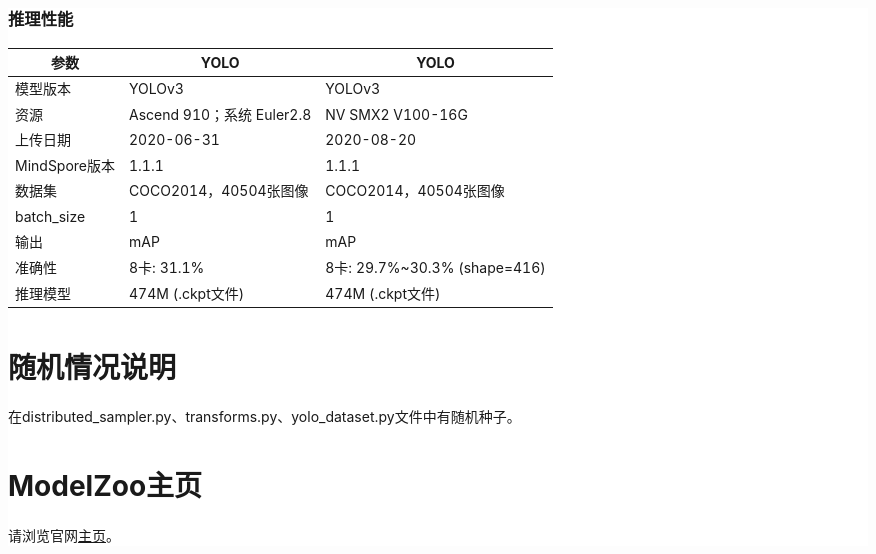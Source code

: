 ### 推理性能

| 参数          | YOLO                        |YOLO                          |
| ------------------- | --------------------------- |------------------------------|
| 模型版本       | YOLOv3                      | YOLOv3                       |
| 资源            | Ascend 910；系统 Euler2.8                   | NV SMX2 V100-16G             |
| 上传日期       |  2020-06-31 | 2020-08-20  |
| MindSpore版本   | 1.1.1                 | 1.1.1                        |
| 数据集             | COCO2014，40504张图像    | COCO2014，40504张图像     |
| batch_size          | 1                           | 1                            |
| 输出             | mAP                         | mAP                          |
| 准确性            | 8卡: 31.1%                 | 8卡: 29.7%~30.3% (shape=416)|
| 推理模型 | 474M (.ckpt文件)           | 474M (.ckpt文件)            |

# 随机情况说明

在distributed_sampler.py、transforms.py、yolo_dataset.py文件中有随机种子。

# ModelZoo主页

 请浏览官网[主页](https://gitee.com/mindspore/mindspore/tree/master/model_zoo)。
